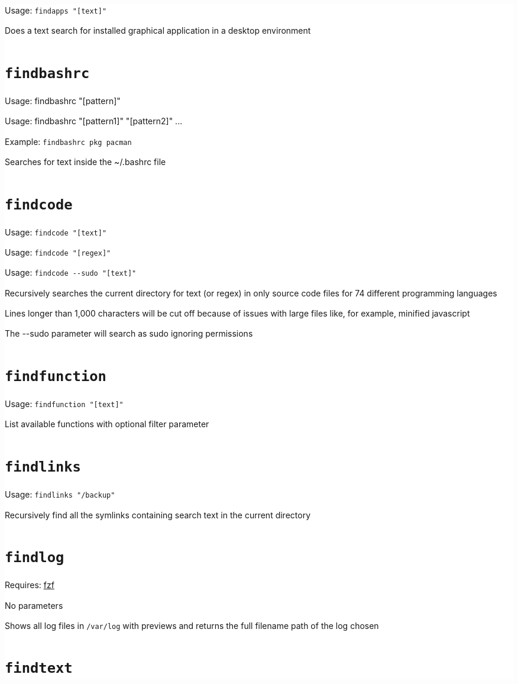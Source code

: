 Usage: `findapps "[text]"`

Does a text search for installed graphical application in a desktop environment

# `findbashrc`

Usage: findbashrc "[pattern]"

Usage: findbashrc "[pattern1]" "[pattern2]" ...

Example: `findbashrc pkg pacman`

Searches for text inside the ~/.bashrc file

# `findcode`

Usage: `findcode "[text]"`

Usage: `findcode "[regex]"`

Usage: `findcode --sudo "[text]"`

Recursively searches the current directory for text (or regex) in only source code files for 74 different programming languages

Lines longer than 1,000 characters will be cut off because of issues with large files like, for example, minified javascript

The --sudo parameter will search as sudo ignoring permissions

# `findfunction`

Usage: `findfunction "[text]"`

List available functions with optional filter parameter

# `findlinks`

Usage: `findlinks "/backup"`

Recursively find all the symlinks containing search text in the current directory

# `findlog`

Requires: [fzf](https://github.com/junegunn/fzf)

No parameters

Shows all log files in `/var/log` with previews and returns the full filename path of the log chosen

# `findtext`
